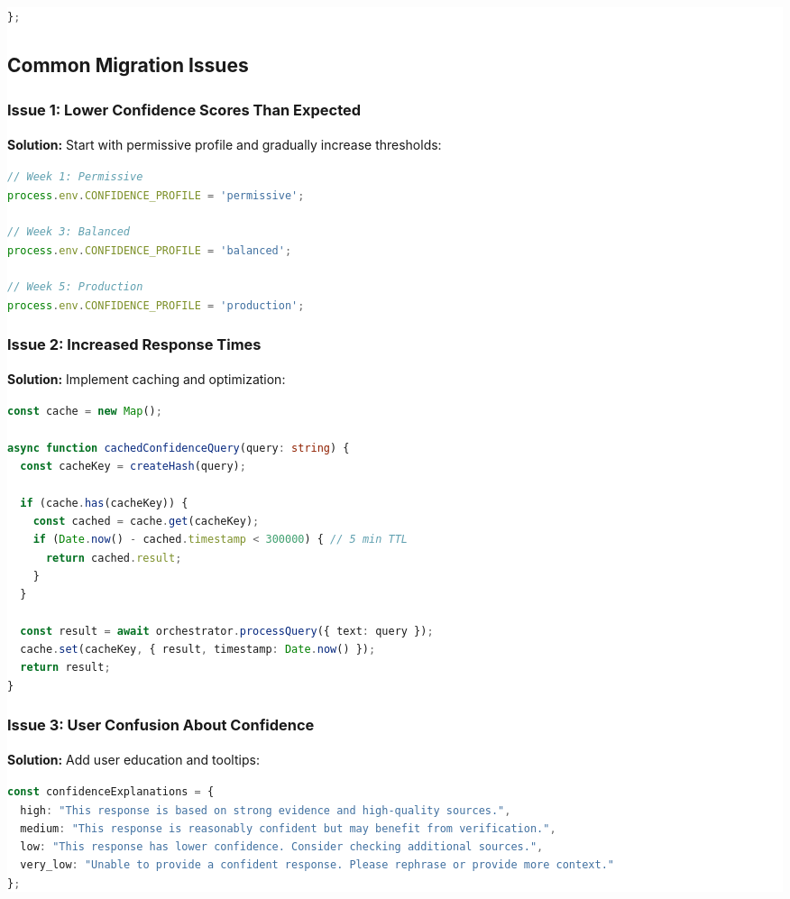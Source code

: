 ```typescript
};
```

## Common Migration Issues

### Issue 1: Lower Confidence Scores Than Expected

**Solution:** Start with permissive profile and gradually increase thresholds:
```typescript
// Week 1: Permissive
process.env.CONFIDENCE_PROFILE = 'permissive';

// Week 3: Balanced
process.env.CONFIDENCE_PROFILE = 'balanced';

// Week 5: Production
process.env.CONFIDENCE_PROFILE = 'production';
```

### Issue 2: Increased Response Times

**Solution:** Implement caching and optimization:
```typescript
const cache = new Map();

async function cachedConfidenceQuery(query: string) {
  const cacheKey = createHash(query);
  
  if (cache.has(cacheKey)) {
    const cached = cache.get(cacheKey);
    if (Date.now() - cached.timestamp < 300000) { // 5 min TTL
      return cached.result;
    }
  }
  
  const result = await orchestrator.processQuery({ text: query });
  cache.set(cacheKey, { result, timestamp: Date.now() });
  return result;
}
```

### Issue 3: User Confusion About Confidence

**Solution:** Add user education and tooltips:
```typescript
const confidenceExplanations = {
  high: "This response is based on strong evidence and high-quality sources.",
  medium: "This response is reasonably confident but may benefit from verification.",
  low: "This response has lower confidence. Consider checking additional sources.",
  very_low: "Unable to provide a confident response. Please rephrase or provide more context."
};
```
